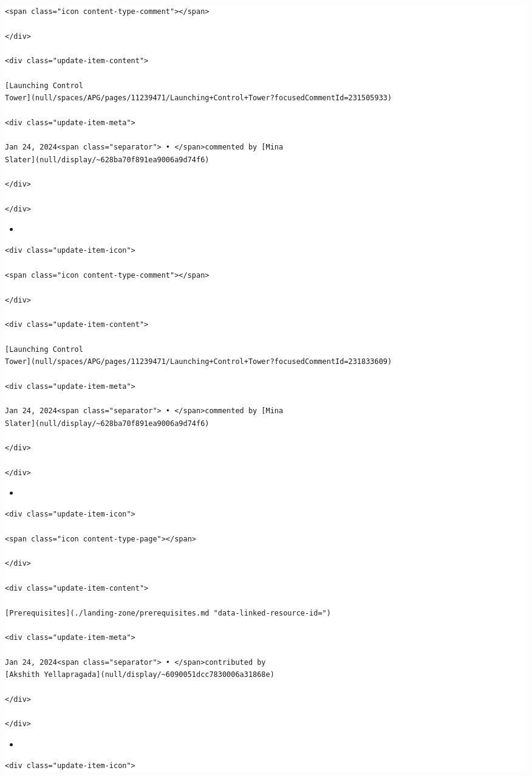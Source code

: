     <span class="icon content-type-comment"></span>
    
    </div>
    
    <div class="update-item-content">
    
    [Launching Control
    Tower](null/spaces/APG/pages/11239471/Launching+Control+Tower?focusedCommentId=231505933)
    
    <div class="update-item-meta">
    
    Jan 24, 2024<span class="separator"> • </span>commented by [Mina
    Slater](null/display/~628ba70f891ea9006a9d74f6)
    
    </div>
    
    </div>

  - 
    
    <div class="update-item-icon">
    
    <span class="icon content-type-comment"></span>
    
    </div>
    
    <div class="update-item-content">
    
    [Launching Control
    Tower](null/spaces/APG/pages/11239471/Launching+Control+Tower?focusedCommentId=231833609)
    
    <div class="update-item-meta">
    
    Jan 24, 2024<span class="separator"> • </span>commented by [Mina
    Slater](null/display/~628ba70f891ea9006a9d74f6)
    
    </div>
    
    </div>

  - 
    
    <div class="update-item-icon">
    
    <span class="icon content-type-page"></span>
    
    </div>
    
    <div class="update-item-content">
    
    [Prerequisites](./landing-zone/prerequisites.md "data-linked-resource-id=")
    
    <div class="update-item-meta">
    
    Jan 24, 2024<span class="separator"> • </span>contributed by
    [Akshith Yellapragada](null/display/~6090051dcc7830006a31868e)
    
    </div>
    
    </div>

  - 
    
    <div class="update-item-icon">
    